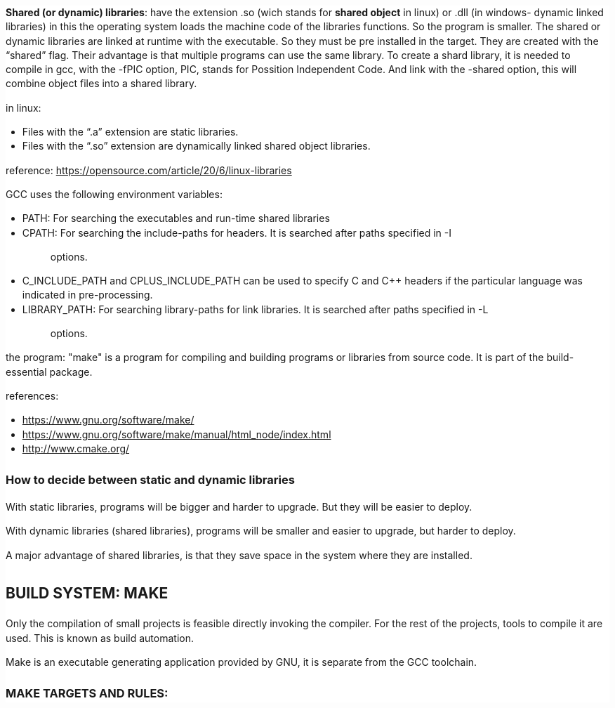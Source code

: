 **Shared (or dynamic) libraries**: have the extension .so (wich stands for __shared object__ in linux) or .dll (in windows- dynamic linked libraries) in this the operating system loads the machine code of the libraries functions. So the program is smaller. The shared or dynamic libraries are linked at runtime with the executable. So they must be pre installed in the target. They are created with the “shared” flag. Their advantage is that multiple programs can use the same library. To create a shard library, it is needed to compile in gcc, with the -fPIC option, PIC, stands for Possition Independent Code. And link with the -shared option, this will combine object files into a shared library.

in linux:
 - Files with the “.a” extension are static libraries.
 - Files with the “.so” extension are dynamically linked shared object libraries. 

reference: https://opensource.com/article/20/6/linux-libraries	
	
GCC uses the following environment variables:

 - PATH: For searching the executables and run-time shared libraries 
 - CPATH: For searching the include-paths for headers. It is searched after paths specified in -I<dir> options.
 - C_INCLUDE_PATH and CPLUS_INCLUDE_PATH can be used to specify C and C++ headers if the particular language was indicated in pre-processing.
 - LIBRARY_PATH: For searching library-paths for link libraries. It is searched after paths specified in -L<dir> options.

the program: "make" is a program for compiling and building programs or libraries from source code. It is part of the build-essential package.

references: 

 - https://www.gnu.org/software/make/
 - https://www.gnu.org/software/make/manual/html_node/index.html
 - http://www.cmake.org/


### How to decide between static and dynamic libraries

With static libraries, programs will be bigger and harder to upgrade. But they will be easier to deploy.

With dynamic libraries (shared libraries), programs will be smaller and easier to upgrade, but harder to deploy.

A major advantage of shared libraries, is that they save space in the system where they are installed.


## BUILD SYSTEM: MAKE

Only the compilation of small projects is feasible directly invoking the compiler. For the rest of the projects, tools to compile it are used. This is known as build automation.

Make is an executable generating application provided by GNU, it is separate from the GCC toolchain.


### MAKE TARGETS AND RULES: 
